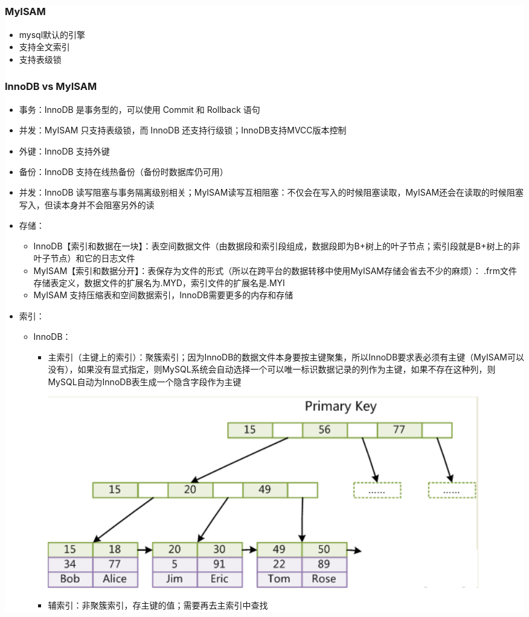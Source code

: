 ### MyISAM

- mysql默认的引擎
- 支持全文索引
- 支持表级锁

### InnoDB vs MyISAM

- 事务：InnoDB 是事务型的，可以使用 Commit 和 Rollback 语句

- 并发：MyISAM 只支持表级锁，而 InnoDB 还支持行级锁；InnoDB支持MVCC版本控制

- 外键：InnoDB 支持外键

- 备份：InnoDB 支持在线热备份（备份时数据库仍可用）

- 并发：InnoDB 读写阻塞与事务隔离级别相关；MyISAM读写互相阻塞：不仅会在写入的时候阻塞读取，MyISAM还会在读取的时候阻塞写入，但读本身并不会阻塞另外的读

- 存储：

  - InnoDB【索引和数据在一块】：表空间数据文件（由数据段和索引段组成，数据段即为B+树上的叶子节点；索引段就是B+树上的非叶子节点）和它的日志文件
  - MyISAM【索引和数据分开】：表保存为文件的形式（所以在跨平台的数据转移中使用MyISAM存储会省去不少的麻烦）： .frm文件存储表定义，数据文件的扩展名为.MYD，索引文件的扩展名是.MYI
  - MyISAM 支持压缩表和空间数据索引，InnoDB需要更多的内存和存储

- 索引：

  - InnoDB：

    - 主索引（主键上的索引）：聚簇索引；因为InnoDB的数据文件本身要按主键聚集，所以InnoDB要求表必须有主键（MyISAM可以没有），如果没有显式指定，则MySQL系统会自动选择一个可以唯一标识数据记录的列作为主键，如果不存在这种列，则MySQL自动为InnoDB表生成一个隐含字段作为主键

      ![innodb主索引](数据库.assets/innodb主索引.png)

    - 辅索引：非聚簇索引，存主键的值；需要再去主索引中查找
